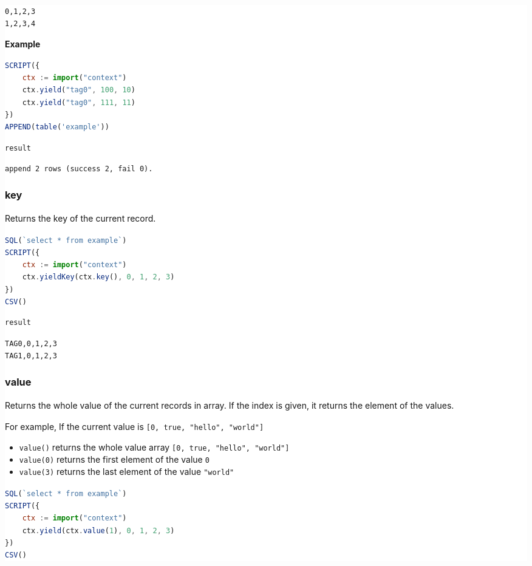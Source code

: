 ```
0,1,2,3
1,2,3,4
```

**Example**

```js
SCRIPT({
    ctx := import("context")
    ctx.yield("tag0", 100, 10)
    ctx.yield("tag0", 111, 11)
})
APPEND(table('example'))
```

`result`

```
append 2 rows (success 2, fail 0).
```

### key

Returns the key of the current record.

```js
SQL(`select * from example`)
SCRIPT({
    ctx := import("context")
    ctx.yieldKey(ctx.key(), 0, 1, 2, 3)
})
CSV()
```

`result`

```
TAG0,0,1,2,3
TAG1,0,1,2,3
```

### value

Returns the whole value of the current records in array. If the index is given, it returns the element of the values.

For example, If the current value is `[0, true, "hello", "world"]`

- `value()` returns the whole value array `[0, true, "hello", "world"]`
- `value(0)` returns the first element of the value `0`
- `value(3)` returns the last element of the value `"world"`

```js
SQL(`select * from example`)
SCRIPT({
    ctx := import("context")
    ctx.yield(ctx.value(1), 0, 1, 2, 3)
})
CSV()
```
